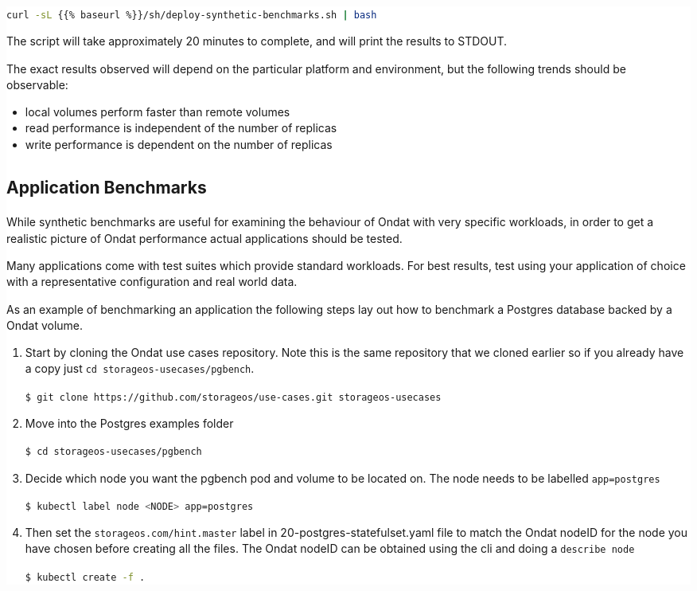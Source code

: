   ```bash
  curl -sL {{% baseurl %}}/sh/deploy-synthetic-benchmarks.sh | bash
  ```

The script will take approximately 20 minutes to complete, and will print the
results to STDOUT.

The exact results observed will depend on the particular platform and
environment, but the following trends should be observable:

* local volumes perform faster than remote volumes
* read performance is independent of the number of replicas
* write performance is dependent on the number of replicas

## <a name='ApplicationBenchmarks'></a>Application Benchmarks

While synthetic benchmarks are useful for examining the behaviour of Ondat
with very specific workloads, in order to get a realistic picture of Ondat
performance actual applications should be tested.

Many applications come with test suites which provide standard workloads. For
best results, test using your application of choice with a representative
configuration and real world data.

As an example of benchmarking an application the following steps lay out how to
benchmark a Postgres database backed by a Ondat volume.

1. Start by cloning the Ondat use cases repository. Note this is the same
   repository that we cloned earlier so if you already have a copy just `cd
   storageos-usecases/pgbench`.

    ```bash
    $ git clone https://github.com/storageos/use-cases.git storageos-usecases
    ```

1. Move into the Postgres examples folder

    ```bash
    $ cd storageos-usecases/pgbench
    ```

1. Decide which node you want the pgbench pod and volume to be located on. The
   node needs to be labelled `app=postgres`

    ```bash
    $ kubectl label node <NODE> app=postgres
    ```

1. Then set the `storageos.com/hint.master` label in
   20-postgres-statefulset.yaml file to match the Ondat nodeID for the node
   you have chosen before creating all the files. The Ondat nodeID can be
   obtained using the cli and doing a `describe node`

    ```bash
    $ kubectl create -f .
    ```
